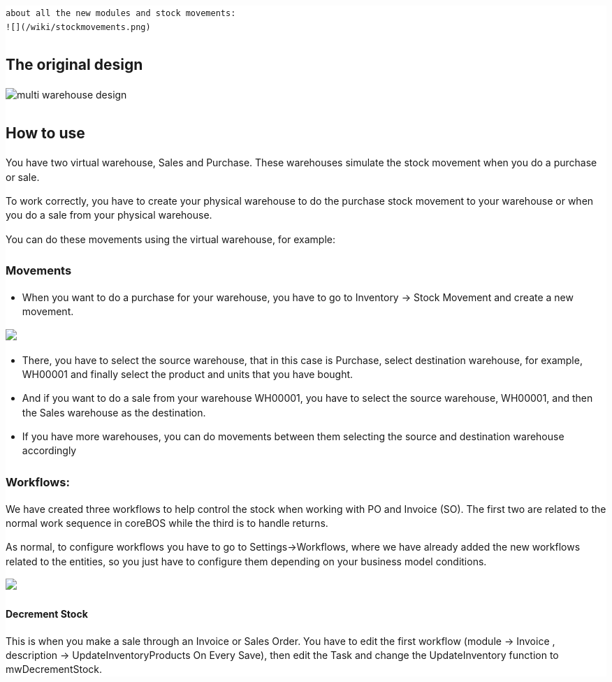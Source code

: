     about all the new modules and stock movements:  
    ![](/wiki/stockmovements.png)

The original design
-------------------

<img src="/temporaryhold/mwh/multialmacen.jpg" width="450" alt="multi warehouse design" />

How to use
----------

You have two virtual warehouse, Sales and Purchase. These warehouses
simulate the stock movement when you do a purchase or sale.

To work correctly, you have to create your physical warehouse to do the
purchase stock movement to your warehouse or when you do a sale from
your physical warehouse.

You can do these movements using the virtual warehouse, for example:

### Movements

-   When you want to do a purchase for your warehouse, you have to go to
    Inventory -&gt; Stock Movement and create a new movement.

![](/temporaryhold/mwh/img1.png)

-    There, you have to select the source warehouse, that in this case
    is Purchase, select destination warehouse, for example, WH00001 and
    finally select the product and units that you have bought.



-   And if you want to do a sale from your warehouse WH00001, you have
    to select the source warehouse, WH00001, and then the Sales
    warehouse as the destination.
-   If you have more warehouses, you can do movements between them
    selecting the source and destination warehouse accordingly

### Workflows:

We have created three workflows to help control the stock when working
with PO and Invoice (SO). The first two are related to the normal work
sequence in coreBOS while the third is to handle returns.

As normal, to configure workflows you have to go to
Settings-&gt;Workflows, where we have already added the new workflows
related to the entities, so you just have to configure them depending on
your business model conditions.

![](/temporaryhold/mwh/img2.png)

#### Decrement Stock

This is when you make a sale through an Invoice or Sales Order. You have
to edit the first workflow (module -&gt; Invoice , description -&gt;
UpdateInventoryProducts On Every Save), then edit the Task and change
the UpdateInventory function to mwDecrementStock.
